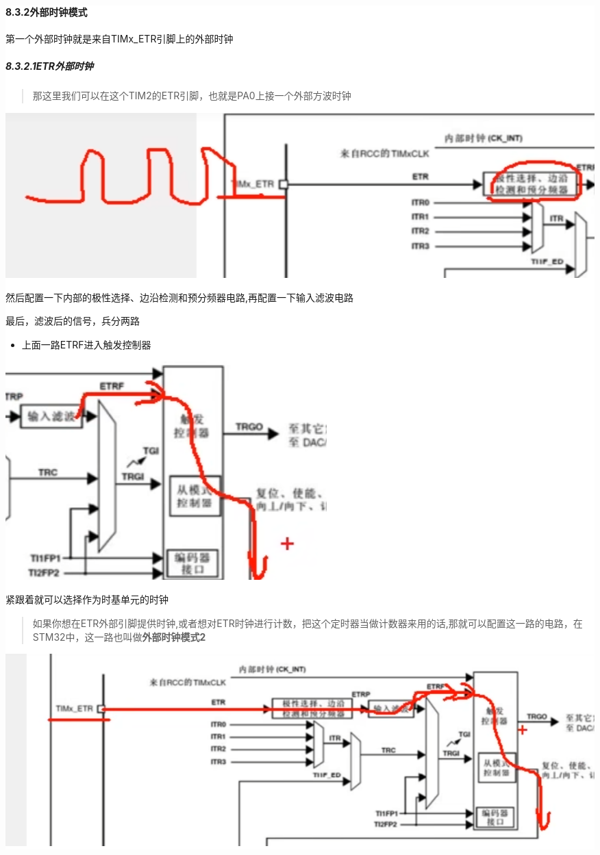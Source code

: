 #### 8.3.2外部时钟模式

第一个外部时钟就是来自TIMx_ETR引脚上的外部时钟

##### 8.3.2.1ETR外部时钟

>那这里我们可以在这个TIM2的ETR引脚，也就是PA0上接一个外部方波时钟

![image-20250310151812621](typora图片/STM32/image-20250310151812621.png)

然后配置一下内部的极性选择、边沿检测和预分频器电路,再配置一下输入滤波电路

最后，滤波后的信号，兵分两路

* 上面一路ETRF进入触发控制器

![image-20250310151857635](typora图片/STM32/image-20250310151857635.png)

紧跟着就可以选择作为时基单元的时钟

>如果你想在ETR外部引脚提供时钟,或者想对ETR时钟进行计数，把这个定时器当做计数器来用的话,那就可以配置这一路的电路，在STM32中，这一路也叫做**外部时钟模式2**

![image-20250310203346759](typora图片/STM32/image-20250310203346759.png)
